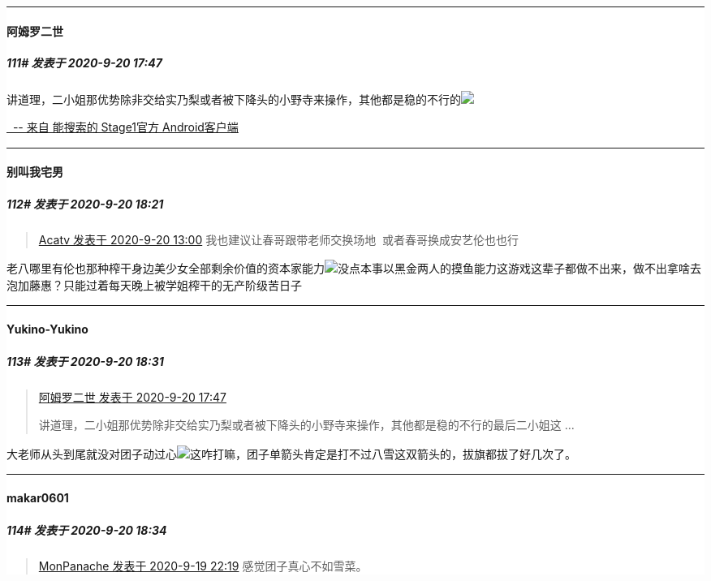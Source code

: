 
-----

####  阿姆罗二世  
##### 111#       发表于 2020-9-20 17:47




讲道理，二小姐那优势除非交给实乃梨或者被下降头的小野寺来操作，其他都是稳的不行的<img src="https://static.saraba1st.com/image/smiley/face2017/037.png" referrerpolicy="no-referrer">

[  -- 来自 能搜索的 Stage1官方 Android客户端](https://www.coolapk.com/apk/140634)







-----

####  别叫我宅男  
##### 112#       发表于 2020-9-20 18:21



<blockquote><a href="httphttps://bbs.saraba1st.com/2b/forum.php?mod=redirect&amp;goto=findpost&amp;pid=48793685&amp;ptid=1960777" target="_blank">Acatv 发表于 2020-9-20 13:00</a>
 我也建议让春哥跟带老师交换场地  或者春哥换成安艺伦也也行</blockquote>
老八哪里有伦也那种榨干身边美少女全部剩余价值的资本家能力<img src="https://static.saraba1st.com/image/smiley/face2017/037.png" referrerpolicy="no-referrer">没点本事以黑金两人的摸鱼能力这游戏这辈子都做不出来，做不出拿啥去泡加藤惠？只能过着每天晚上被学姐榨干的无产阶级苦日子







-----

####  Yukino-Yukino  
##### 113#       发表于 2020-9-20 18:31



<blockquote><a href="httphttps://bbs.saraba1st.com/2b/forum.php?mod=redirect&amp;goto=findpost&amp;pid=48795736&amp;ptid=1960777" target="_blank">阿姆罗二世 发表于 2020-9-20 17:47</a>

讲道理，二小姐那优势除非交给实乃梨或者被下降头的小野寺来操作，其他都是稳的不行的最后二小姐这 ...</blockquote>
大老师从头到尾就没对团子动过心<img src="https://static.saraba1st.com/image/smiley/face2017/068.png" referrerpolicy="no-referrer">这咋打嘛，团子单箭头肯定是打不过八雪这双箭头的，拔旗都拔了好几次了。







-----

####  makar0601  
##### 114#       发表于 2020-9-20 18:34



<blockquote><a href="httphttps://bbs.saraba1st.com/2b/forum.php?mod=redirect&amp;goto=findpost&amp;pid=48789514&amp;ptid=1960777" target="_blank">MonPanache 发表于 2020-9-19 22:19</a>
感觉团子真心不如雪菜。
